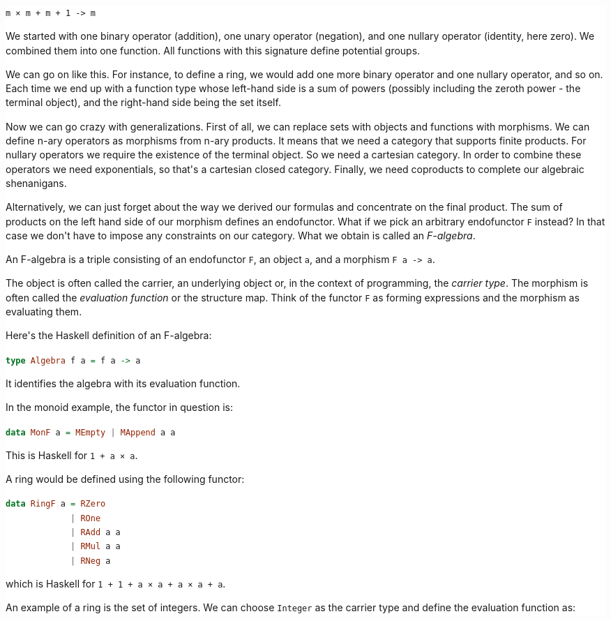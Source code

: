 `m × m + m + 1 -> m`

We started with one binary operator (addition), one unary operator (negation), and one nullary operator (identity, here zero). We combined them into one function. All functions with this signature define potential groups.

We can go on like this. For instance, to define a ring, we would add one more binary operator and one nullary operator, and so on. Each time we end up with a function type whose left-hand side is a sum of powers (possibly including the zeroth power - the terminal object), and the right-hand side being the set itself.

Now we can go crazy with generalizations. First of all, we can replace sets with objects and functions with morphisms. We can define n-ary operators as morphisms from n-ary products. It means that we need a category that supports finite products. For nullary operators we require the existence of the terminal object. So we need a cartesian category. In order to combine these operators we need exponentials, so that's a cartesian closed category. Finally, we need coproducts to complete our algebraic shenanigans.

Alternatively, we can just forget about the way we derived our formulas and concentrate on the final product. The sum of products on the left hand side of our morphism defines an endofunctor. What if we pick an arbitrary endofunctor `F` instead? In that case we don't have to impose any constraints on our category. What we obtain is called an *F-algebra*.

An F-algebra is a triple consisting of an endofunctor `F`, an object `a`, and a morphism `F a -> a`.

The object is often called the carrier, an underlying object or, in the context of programming, the _carrier type_. The morphism is often called the *evaluation function* or the structure map. Think of the functor `F` as forming expressions and the morphism as evaluating them.

Here's the Haskell definition of an F-algebra:

```hs
type Algebra f a = f a -> a
```

It identifies the algebra with its evaluation function.

In the monoid example, the functor in question is:

```hs
data MonF a = MEmpty | MAppend a a
```

This is Haskell for `1 + a × a`.

A ring would be defined using the following functor:

```hs
data RingF a = RZero
             | ROne
             | RAdd a a
             | RMul a a
             | RNeg a
```

which is Haskell for `1 + 1 + a × a + a × a + a`.

An example of a ring is the set of integers. We can choose `Integer` as the carrier type and define the evaluation function as:
